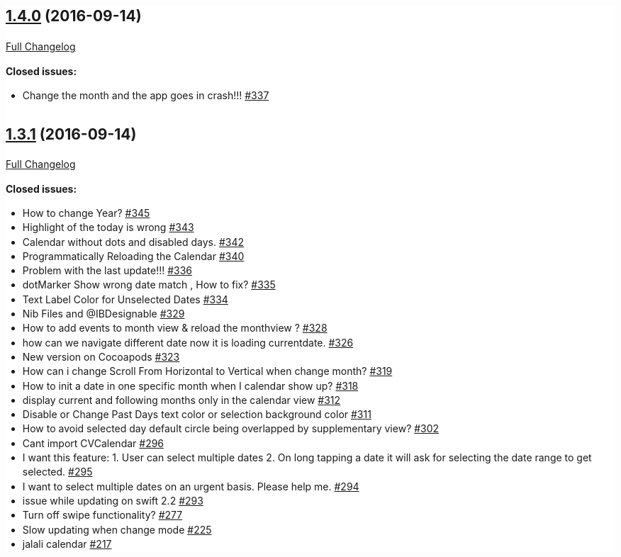 ## [1.4.0](https://github.com/Mozharovsky/CVCalendar/tree/1.4.0) (2016-09-14)
[Full Changelog](https://github.com/Mozharovsky/CVCalendar/compare/1.3.1...1.4.0)

**Closed issues:**

- Change the month and the app goes in crash!!! [\#337](https://github.com/Mozharovsky/CVCalendar/issues/337)

## [1.3.1](https://github.com/Mozharovsky/CVCalendar/tree/1.3.1) (2016-09-14)
[Full Changelog](https://github.com/Mozharovsky/CVCalendar/compare/1.3.0...1.3.1)

**Closed issues:**

- How to change Year? [\#345](https://github.com/Mozharovsky/CVCalendar/issues/345)
- Highlight of the today is wrong [\#343](https://github.com/Mozharovsky/CVCalendar/issues/343)
- Calendar without dots and disabled days. [\#342](https://github.com/Mozharovsky/CVCalendar/issues/342)
- Programmatically Reloading the Calendar [\#340](https://github.com/Mozharovsky/CVCalendar/issues/340)
- Problem with the last update!!! [\#336](https://github.com/Mozharovsky/CVCalendar/issues/336)
- dotMarker Show wrong date match , How to fix? [\#335](https://github.com/Mozharovsky/CVCalendar/issues/335)
- Text Label Color for Unselected Dates [\#334](https://github.com/Mozharovsky/CVCalendar/issues/334)
- Nib Files and @IBDesignable [\#329](https://github.com/Mozharovsky/CVCalendar/issues/329)
- How to add events to month view & reload the monthview ? [\#328](https://github.com/Mozharovsky/CVCalendar/issues/328)
- how can we navigate  different date now it is loading currentdate.  [\#326](https://github.com/Mozharovsky/CVCalendar/issues/326)
- New version on Cocoapods [\#323](https://github.com/Mozharovsky/CVCalendar/issues/323)
- How can i change Scroll From Horizontal to Vertical when change month? [\#319](https://github.com/Mozharovsky/CVCalendar/issues/319)
- How to init a date in one specific month when I calendar show up? [\#318](https://github.com/Mozharovsky/CVCalendar/issues/318)
- display current and following months only in the calendar view [\#312](https://github.com/Mozharovsky/CVCalendar/issues/312)
- Disable or Change Past Days text color or selection background color [\#311](https://github.com/Mozharovsky/CVCalendar/issues/311)
- How to avoid selected day default circle being overlapped by supplementary view? [\#302](https://github.com/Mozharovsky/CVCalendar/issues/302)
- Cant import CVCalendar [\#296](https://github.com/Mozharovsky/CVCalendar/issues/296)
- I want this feature: 1. User can select multiple dates 2. On long tapping a date it will ask for selecting the date range to get selected. [\#295](https://github.com/Mozharovsky/CVCalendar/issues/295)
- I want to select multiple dates on an urgent basis. Please help me. [\#294](https://github.com/Mozharovsky/CVCalendar/issues/294)
- issue while updating on swift 2.2 [\#293](https://github.com/Mozharovsky/CVCalendar/issues/293)
- Turn off swipe functionality? [\#277](https://github.com/Mozharovsky/CVCalendar/issues/277)
- Slow updating when change mode [\#225](https://github.com/Mozharovsky/CVCalendar/issues/225)
- jalali calendar [\#217](https://github.com/Mozharovsky/CVCalendar/issues/217)
